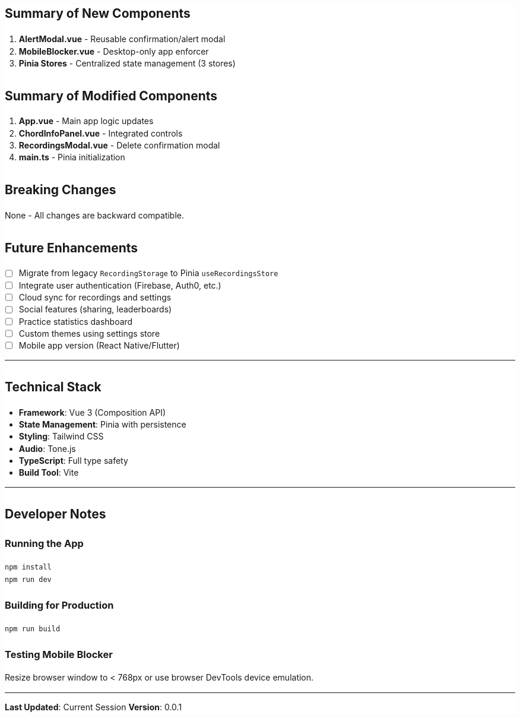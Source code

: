 
## Summary of New Components

1. **AlertModal.vue** - Reusable confirmation/alert modal
2. **MobileBlocker.vue** - Desktop-only app enforcer
3. **Pinia Stores** - Centralized state management (3 stores)

## Summary of Modified Components

1. **App.vue** - Main app logic updates
2. **ChordInfoPanel.vue** - Integrated controls
3. **RecordingsModal.vue** - Delete confirmation modal
4. **main.ts** - Pinia initialization

## Breaking Changes

None - All changes are backward compatible.

## Future Enhancements

- [ ] Migrate from legacy `RecordingStorage` to Pinia `useRecordingsStore`
- [ ] Integrate user authentication (Firebase, Auth0, etc.)
- [ ] Cloud sync for recordings and settings
- [ ] Social features (sharing, leaderboards)
- [ ] Practice statistics dashboard
- [ ] Custom themes using settings store
- [ ] Mobile app version (React Native/Flutter)

---

## Technical Stack

- **Framework**: Vue 3 (Composition API)
- **State Management**: Pinia with persistence
- **Styling**: Tailwind CSS
- **Audio**: Tone.js
- **TypeScript**: Full type safety
- **Build Tool**: Vite

---

## Developer Notes

### Running the App
```bash
npm install
npm run dev
```

### Building for Production
```bash
npm run build
```

### Testing Mobile Blocker
Resize browser window to < 768px or use browser DevTools device emulation.

---

**Last Updated**: Current Session
**Version**: 0.0.1

